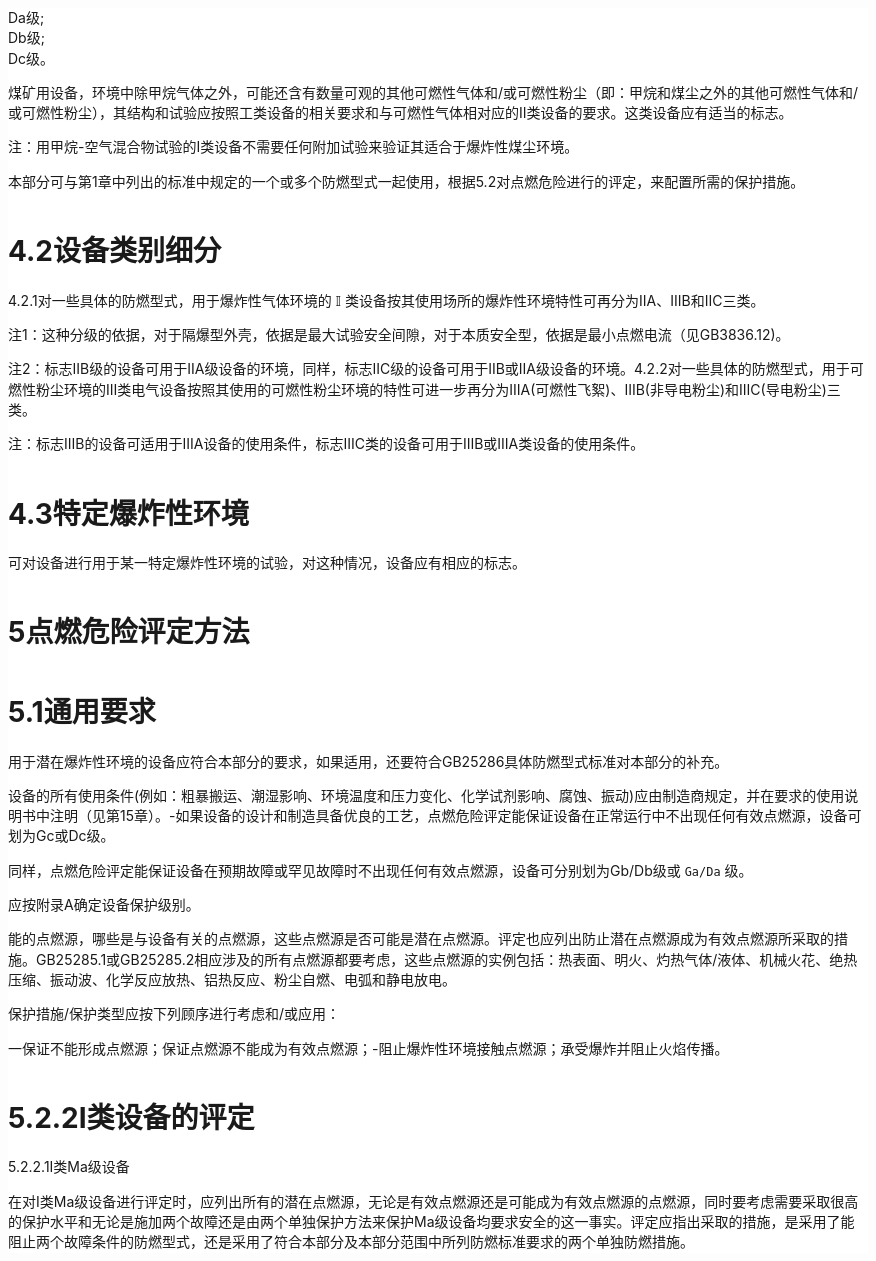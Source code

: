 Da级;  
Db级;  
Dc级。  

煤矿用设备，环境中除甲烷气体之外，可能还含有数量可观的其他可燃性气体和/或可燃性粉尘（即：甲烷和煤尘之外的其他可燃性气体和/或可燃性粉尘），其结构和试验应按照工类设备的相关要求和与可燃性气体相对应的Ⅱ类设备的要求。这类设备应有适当的标志。  

注：用甲烷-空气混合物试验的I类设备不需要任何附加试验来验证其适合于爆炸性煤尘环境。  

本部分可与第1章中列出的标准中规定的一个或多个防燃型式一起使用，根据5.2对点燃危险进行的评定，来配置所需的保护措施。  

# 4.2设备类别细分  

4.2.1对一些具体的防燃型式，用于爆炸性气体环境的 $\mathbb{I}$ 类设备按其使用场所的爆炸性环境特性可再分为ⅡA、ⅡIB和ⅡC三类。  

注1：这种分级的依据，对于隔爆型外壳，依据是最大试验安全间隙，对于本质安全型，依据是最小点燃电流（见GB3836.12)。  

注2：标志ⅡB级的设备可用于ⅡA级设备的环境，同样，标志ⅡC级的设备可用于ⅡB或ⅡA级设备的环境。4.2.2对一些具体的防燃型式，用于可燃性粉尘环境的Ⅲ类电气设备按照其使用的可燃性粉尘环境的特性可进一步再分为ⅢA(可燃性飞絮)、ⅢB(非导电粉尘)和ⅢC(导电粉尘)三类。  

注：标志ⅢB的设备可适用于ⅢA设备的使用条件，标志ⅢC类的设备可用于ⅢB或ⅢA类设备的使用条件。  

# 4.3特定爆炸性环境  

可对设备进行用于某一特定爆炸性环境的试验，对这种情况，设备应有相应的标志。  

# 5点燃危险评定方法  

# 5.1通用要求  

用于潜在爆炸性环境的设备应符合本部分的要求，如果适用，还要符合GB25286具体防燃型式标准对本部分的补充。  

设备的所有使用条件(例如：粗暴搬运、潮湿影响、环境温度和压力变化、化学试剂影响、腐蚀、振动)应由制造商规定，并在要求的使用说明书中注明（见第15章）。-如果设备的设计和制造具备优良的工艺，点燃危险评定能保证设备在正常运行中不出现任何有效点燃源，设备可划为Gc或Dc级。  

同样，点燃危险评定能保证设备在预期故障或罕见故障时不出现任何有效点燃源，设备可分别划为Gb/Db级或 $\mathtt{G a/D a}$ 级。  

应按附录A确定设备保护级别。  

能的点燃源，哪些是与设备有关的点燃源，这些点燃源是否可能是潜在点燃源。评定也应列出防止潜在点燃源成为有效点燃源所采取的措施。GB25285.1或GB25285.2相应涉及的所有点燃源都要考虑，这些点燃源的实例包括：热表面、明火、灼热气体/液体、机械火花、绝热压缩、振动波、化学反应放热、铝热反应、粉尘自燃、电弧和静电放电。  

保护措施/保护类型应按下列顾序进行考虑和/或应用：  

一保证不能形成点燃源；保证点燃源不能成为有效点燃源；-阻止爆炸性环境接触点燃源；承受爆炸并阻止火焰传播。  

# 5.2.2I类设备的评定  

5.2.2.1I类Ma级设备  

在对I类Ma级设备进行评定时，应列出所有的潜在点燃源，无论是有效点燃源还是可能成为有效点燃源的点燃源，同时要考虑需要采取很高的保护水平和无论是施加两个故障还是由两个单独保护方法来保护Ma级设备均要求安全的这一事实。评定应指出采取的措施，是采用了能阻止两个故障条件的防燃型式，还是采用了符合本部分及本部分范围中所列防燃标准要求的两个单独防燃措施。  
